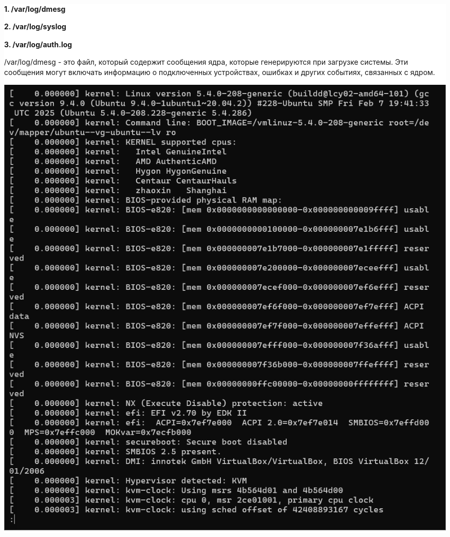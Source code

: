**1. /var/log/dmesg**

**2. /var/log/syslog**

**3. /var/log/auth.log**

/var/log/dmesg - это файл, который содержит сообщения ядра, которые генерируются при загрузке системы. Эти сообщения могут включать информацию о подключенных устройствах, ошибках и других событиях, связанных с ядром.

![](./images/14.1.png)
